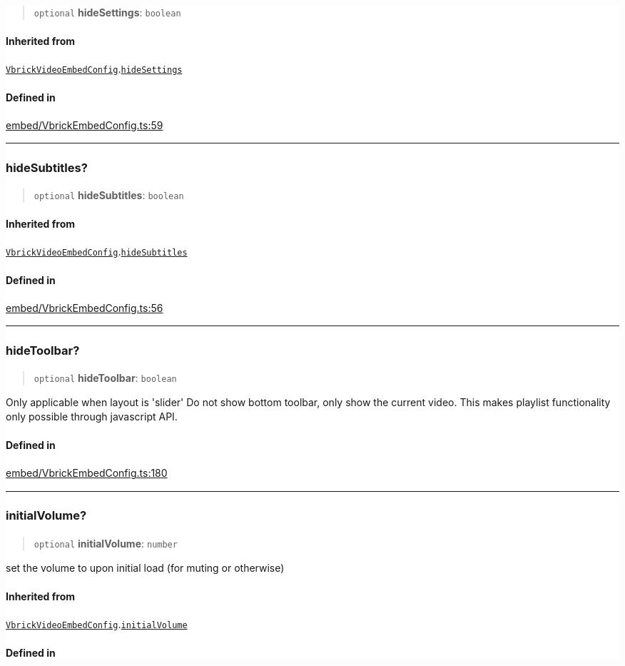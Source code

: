> `optional` **hideSettings**: `boolean`

#### Inherited from

[`VbrickVideoEmbedConfig`](VbrickVideoEmbedConfig.md).[`hideSettings`](VbrickVideoEmbedConfig.md#hidesettings)

#### Defined in

[embed/VbrickEmbedConfig.ts:59](https://github.com/vbrick/rev-sdk-js/blob/main/src/embed/VbrickEmbedConfig.ts#L59)

***

### hideSubtitles?

> `optional` **hideSubtitles**: `boolean`

#### Inherited from

[`VbrickVideoEmbedConfig`](VbrickVideoEmbedConfig.md).[`hideSubtitles`](VbrickVideoEmbedConfig.md#hidesubtitles)

#### Defined in

[embed/VbrickEmbedConfig.ts:56](https://github.com/vbrick/rev-sdk-js/blob/main/src/embed/VbrickEmbedConfig.ts#L56)

***

### hideToolbar?

> `optional` **hideToolbar**: `boolean`

Only applicable when layout is 'slider'
Do not show bottom toolbar, only show the current video. This makes playlist functionality only possible through javascript API.

#### Defined in

[embed/VbrickEmbedConfig.ts:180](https://github.com/vbrick/rev-sdk-js/blob/main/src/embed/VbrickEmbedConfig.ts#L180)

***

### initialVolume?

> `optional` **initialVolume**: `number`

set the volume to upon initial load (for muting or otherwise)

#### Inherited from

[`VbrickVideoEmbedConfig`](VbrickVideoEmbedConfig.md).[`initialVolume`](VbrickVideoEmbedConfig.md#initialvolume)

#### Defined in
